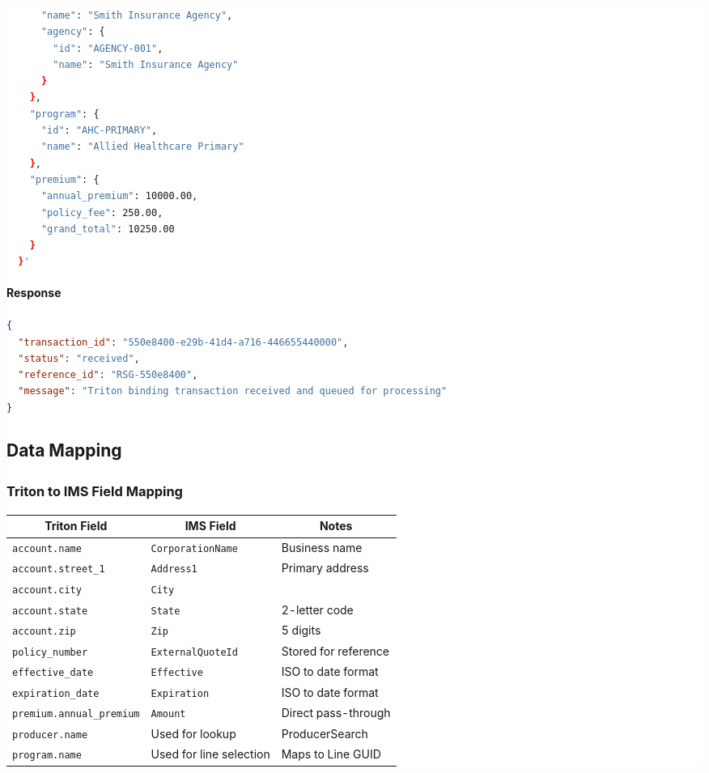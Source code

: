 ```bash
      "name": "Smith Insurance Agency",
      "agency": {
        "id": "AGENCY-001",
        "name": "Smith Insurance Agency"
      }
    },
    "program": {
      "id": "AHC-PRIMARY",
      "name": "Allied Healthcare Primary"
    },
    "premium": {
      "annual_premium": 10000.00,
      "policy_fee": 250.00,
      "grand_total": 10250.00
    }
  }'
```

#### Response
```json
{
  "transaction_id": "550e8400-e29b-41d4-a716-446655440000",
  "status": "received",
  "reference_id": "RSG-550e8400",
  "message": "Triton binding transaction received and queued for processing"
}
```

## Data Mapping

### Triton to IMS Field Mapping

| Triton Field | IMS Field | Notes |
|--------------|-----------|-------|
| `account.name` | `CorporationName` | Business name |
| `account.street_1` | `Address1` | Primary address |
| `account.city` | `City` | |
| `account.state` | `State` | 2-letter code |
| `account.zip` | `Zip` | 5 digits |
| `policy_number` | `ExternalQuoteId` | Stored for reference |
| `effective_date` | `Effective` | ISO to date format |
| `expiration_date` | `Expiration` | ISO to date format |
| `premium.annual_premium` | `Amount` | Direct pass-through |
| `producer.name` | Used for lookup | ProducerSearch |
| `program.name` | Used for line selection | Maps to Line GUID |
